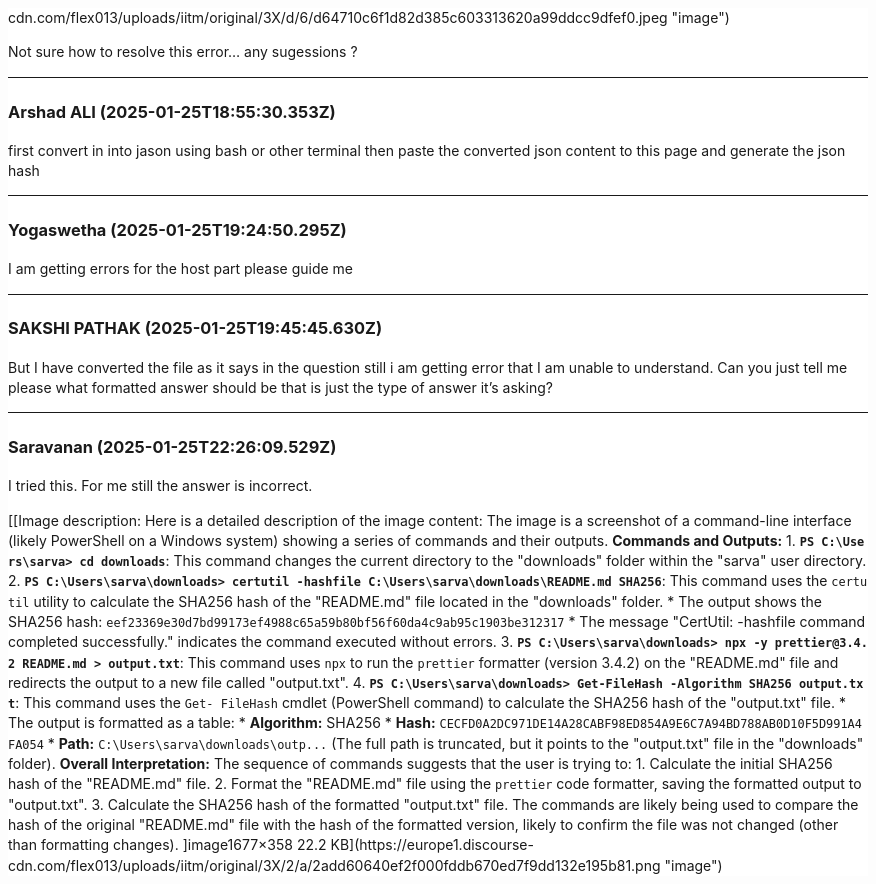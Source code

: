 cdn.com/flex013/uploads/iitm/original/3X/d/6/d64710c6f1d82d385c603313620a99ddcc9dfef0.jpeg
"image")

  
Not sure how to resolve this error… any sugessions ?


---
### Arshad ALI (2025-01-25T18:55:30.353Z)

first convert in into jason using bash or other terminal then paste the
converted json content to this page and generate the json hash


---
### Yogaswetha (2025-01-25T19:24:50.295Z)

I am getting errors for the host part please guide me


---
### SAKSHI PATHAK (2025-01-25T19:45:45.630Z)

But I have converted the file as it says in the question still i am getting
error that I am unable to understand. Can you just tell me please what
formatted answer should be that is just the type of answer it’s asking?


---
### Saravanan (2025-01-25T22:26:09.529Z)

I tried this. For me still the answer is incorrect.

[[Image description: Here is a detailed description of the image content: The
image is a screenshot of a command-line interface (likely PowerShell on a
Windows system) showing a series of commands and their outputs. **Commands and
Outputs:** 1\. **`PS C:\Users\sarva> cd downloads`**: This command changes the
current directory to the "downloads" folder within the "sarva" user directory.
2\. **`PS C:\Users\sarva\downloads> certutil -hashfile
C:\Users\sarva\downloads\README.md SHA256`**: This command uses the `certutil`
utility to calculate the SHA256 hash of the "README.md" file located in the
"downloads" folder. * The output shows the SHA256 hash:
`eef23369e30d7bd99173ef4988c65a59b80bf56f60da4c9ab95c1903be312317` * The
message "CertUtil: -hashfile command completed successfully." indicates the
command executed without errors. 3\. **`PS C:\Users\sarva\downloads> npx -y
prettier@3.4.2 README.md > output.txt`**: This command uses `npx` to run the
`prettier` formatter (version 3.4.2) on the "README.md" file and redirects the
output to a new file called "output.txt". 4\. **`PS C:\Users\sarva\downloads>
Get-FileHash -Algorithm SHA256 output.txt`**: This command uses the `Get-
FileHash` cmdlet (PowerShell command) to calculate the SHA256 hash of the
"output.txt" file. * The output is formatted as a table: * **Algorithm:**
SHA256 * **Hash:**
`CECFD0A2DC971DE14A28CABF98ED854A9E6C7A94BD788AB0D10F5D991A4FA054` * **Path:**
`C:\Users\sarva\downloads\outp...` (The full path is truncated, but it points
to the "output.txt" file in the "downloads" folder). **Overall
Interpretation:** The sequence of commands suggests that the user is trying
to: 1\. Calculate the initial SHA256 hash of the "README.md" file. 2\. Format
the "README.md" file using the `prettier` code formatter, saving the formatted
output to "output.txt". 3\. Calculate the SHA256 hash of the formatted
"output.txt" file. The commands are likely being used to compare the hash of
the original "README.md" file with the hash of the formatted version, likely
to confirm the file was not changed (other than formatting changes).
]image1677×358 22.2 KB](https://europe1.discourse-
cdn.com/flex013/uploads/iitm/original/3X/2/a/2add60640ef2f000fddb670ed7f9dd132e195b81.png
"image")
